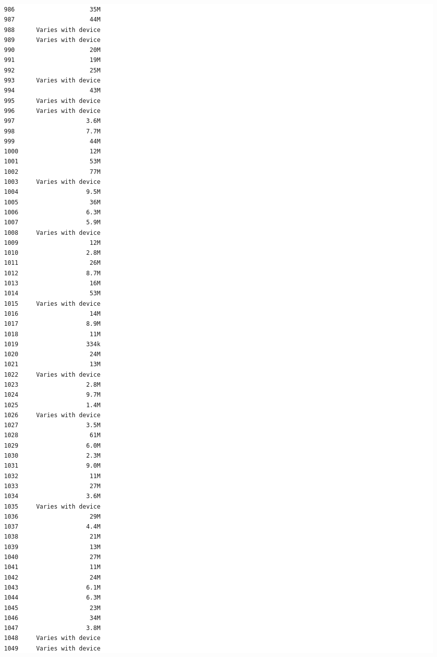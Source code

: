     986                     35M
    987                     44M
    988      Varies with device
    989      Varies with device
    990                     20M
    991                     19M
    992                     25M
    993      Varies with device
    994                     43M
    995      Varies with device
    996      Varies with device
    997                    3.6M
    998                    7.7M
    999                     44M
    1000                    12M
    1001                    53M
    1002                    77M
    1003     Varies with device
    1004                   9.5M
    1005                    36M
    1006                   6.3M
    1007                   5.9M
    1008     Varies with device
    1009                    12M
    1010                   2.8M
    1011                    26M
    1012                   8.7M
    1013                    16M
    1014                    53M
    1015     Varies with device
    1016                    14M
    1017                   8.9M
    1018                    11M
    1019                   334k
    1020                    24M
    1021                    13M
    1022     Varies with device
    1023                   2.8M
    1024                   9.7M
    1025                   1.4M
    1026     Varies with device
    1027                   3.5M
    1028                    61M
    1029                   6.0M
    1030                   2.3M
    1031                   9.0M
    1032                    11M
    1033                    27M
    1034                   3.6M
    1035     Varies with device
    1036                    29M
    1037                   4.4M
    1038                    21M
    1039                    13M
    1040                    27M
    1041                    11M
    1042                    24M
    1043                   6.1M
    1044                   6.3M
    1045                    23M
    1046                    34M
    1047                   3.8M
    1048     Varies with device
    1049     Varies with device